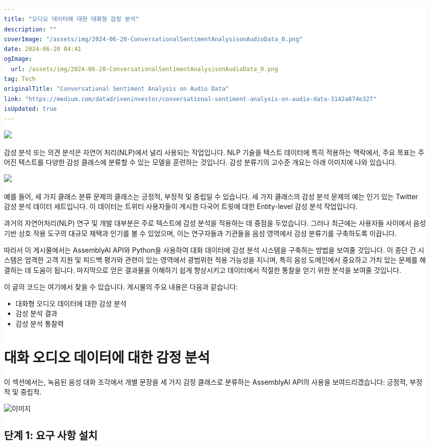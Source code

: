 ```yaml
---
title: "오디오 데이터에 대한 대화형 감정 분석"
description: ""
coverImage: "/assets/img/2024-06-20-ConversationalSentimentAnalysisonAudioData_0.png"
date: 2024-06-20 04:41
ogImage: 
  url: /assets/img/2024-06-20-ConversationalSentimentAnalysisonAudioData_0.png
tag: Tech
originalTitle: "Conversational Sentiment Analysis on Audio Data"
link: "https://medium.com/datadriveninvestor/conversational-sentiment-analysis-on-audio-data-3142a874e327"
isUpdated: true
---
```





<img src="/assets/img/2024-06-20-ConversationalSentimentAnalysisonAudioData_0.png" />

감성 분석 또는 의견 분석은 자연어 처리(NLP)에서 널리 사용되는 작업입니다. NLP 기술을 텍스트 데이터에 특히 적용하는 맥락에서, 주요 목표는 주어진 텍스트를 다양한 감성 클래스에 분류할 수 있는 모델을 훈련하는 것입니다. 감성 분류기의 고수준 개요는 아래 이미지에 나와 있습니다.

<img src="/assets/img/2024-06-20-ConversationalSentimentAnalysisonAudioData_1.png" />

예를 들어, 세 가지 클래스 분류 문제의 클래스는 긍정적, 부정적 및 중립일 수 있습니다. 세 가지 클래스의 감성 분석 문제의 예는 인기 있는 Twitter 감성 분석 데이터 세트입니다. 이 데이터는 트위터 사용자들이 게시한 다국어 트윗에 대한 Entity-level 감성 분석 작업입니다.

<div class="content-ad"></div>

과거의 자연어처리(NLP) 연구 및 개발 대부분은 주로 텍스트에 감성 분석을 적용하는 데 중점을 두었습니다. 그러나 최근에는 사용자들 사이에서 음성 기반 상호 작용 도구의 대규모 채택과 인기를 볼 수 있었으며, 이는 연구자들과 기관들을 음성 영역에서 감성 분류기를 구축하도록 이끕니다.

따라서 이 게시물에서는 AssemblyAI API와 Python을 사용하여 대화 데이터에 감성 분석 시스템을 구축하는 방법을 보여줄 것입니다. 이 종단 간 시스템은 엄격한 고객 지원 및 피드백 평가와 관련이 있는 영역에서 광범위한 적용 가능성을 지니며, 특히 음성 도메인에서 중요하고 가치 있는 문제를 해결하는 데 도움이 됩니다. 마지막으로 얻은 결과물을 이해하기 쉽게 향상시키고 데이터에서 적절한 통찰을 얻기 위한 분석을 보여줄 것입니다.

이 글의 코드는 여기에서 찾을 수 있습니다. 게시물의 주요 내용은 다음과 같습니다:

- 대화형 오디오 데이터에 대한 감성 분석
- 감성 분석 결과
- 감성 분석 통찰력

<div class="content-ad"></div>

# 대화 오디오 데이터에 대한 감정 분석

이 섹션에서는, 녹음된 음성 대화 조각에서 개별 문장을 세 가지 감정 클래스로 분류하는 AssemblyAI API의 사용을 보여드리겠습니다: 긍정적, 부정적 및 중립적.

![이미지](/assets/img/2024-06-20-ConversationalSentimentAnalysisonAudioData_2.png)

## 단계 1: 요구 사항 설치

<div class="content-ad"></div>
